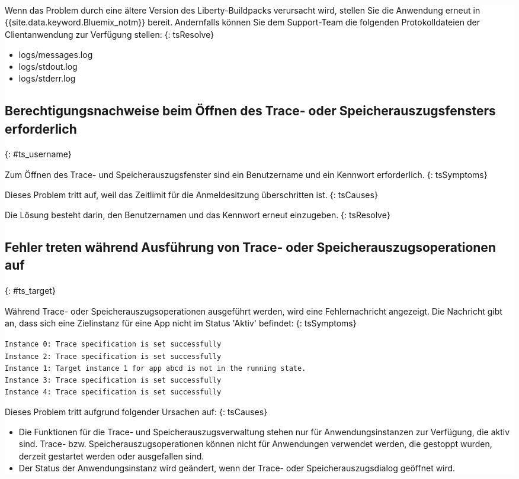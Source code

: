 

Wenn das Problem durch eine ältere Version des Liberty-Buildpacks verursacht wird, stellen Sie die Anwendung erneut in {{site.data.keyword.Bluemix_notm}} bereit. Andernfalls können Sie dem Support-Team die folgenden Protokolldateien der Clientanwendung zur Verfügung stellen:
{: tsResolve} 

  * logs/messages.log
  * logs/stdout.log
  * logs/stderr.log
  

  
  
## Berechtigungsnachweise beim Öffnen des Trace- oder Speicherauszugsfensters erforderlich
{: #ts_username}


 

Zum Öffnen des Trace- und Speicherauszugsfenster sind ein Benutzername und ein Kennwort erforderlich.
{: tsSymptoms}

 

Dieses Problem tritt auf, weil das Zeitlimit für die Anmeldesitzung überschritten ist.
{: tsCauses}

 

Die Lösung besteht darin, den Benutzernamen und das Kennwort erneut einzugeben.
{: tsResolve}




## Fehler treten während Ausführung von Trace- oder Speicherauszugsoperationen auf
{: #ts_target}

 

Während Trace- oder Speicherauszugsoperationen ausgeführt werden, wird eine Fehlernachricht angezeigt. Die Nachricht gibt an, dass sich eine Zielinstanz für eine App nicht im Status 'Aktiv' befindet:	
{: tsSymptoms}

```
Instance 0: Trace specification is set successfully
Instance 2: Trace specification is set successfully
Instance 1: Target instance 1 for app abcd is not in the running state.
Instance 3: Trace specification is set successfully
Instance 4: Trace specification is set successfully
```



Dieses Problem tritt aufgrund folgender Ursachen auf:
{: tsCauses} 

  * Die Funktionen für die Trace- und Speicherauszugsverwaltung stehen nur für Anwendungsinstanzen zur Verfügung, die aktiv sind. Trace- bzw. Speicherauszugsoperationen können nicht für Anwendungen verwendet werden, die gestoppt wurden, derzeit gestartet werden oder ausgefallen sind.
  * Der Status der Anwendungsinstanz wird geändert, wenn der Trace- oder Speicherauszugsdialog geöffnet wird. 
  